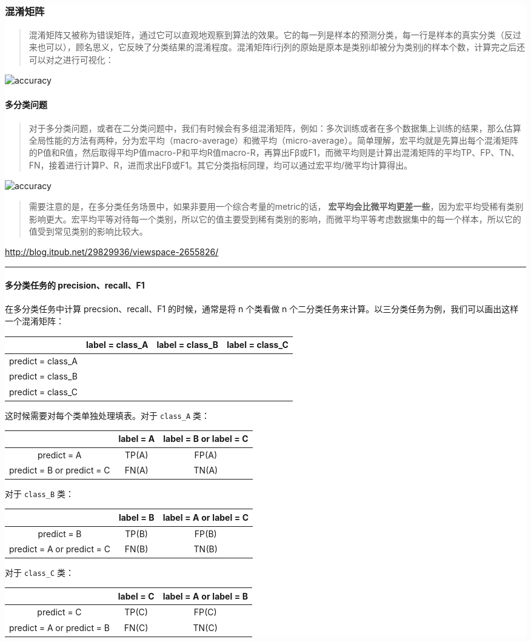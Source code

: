 
### **混淆矩阵**

> 混淆矩阵又被称为错误矩阵，通过它可以直观地观察到算法的效果。它的每一列是样本的预测分类，每一行是样本的真实分类（反过来也可以），顾名思义，它反映了分类结果的混淆程度。混淆矩阵i行j列的原始是原本是类别i却被分为类别j的样本个数，计算完之后还可以对之进行可视化：

![accuracy](./pic/confusionMetrix.jpeg)

#### 多分类问题

>  对于多分类问题，或者在二分类问题中，我们有时候会有多组混淆矩阵，例如：多次训练或者在多个数据集上训练的结果，那么估算全局性能的方法有两种，分为宏平均（macro-average）和微平均（micro-average）。简单理解，宏平均就是先算出每个混淆矩阵的P值和R值，然后取得平均P值macro-P和平均R值macro-R，再算出Fβ或F1，而微平均则是计算出混淆矩阵的平均TP、FP、TN、FN，接着进行计算P、R，进而求出Fβ或F1。其它分类指标同理，均可以通过宏平均/微平均计算得出。

![accuracy](./pic/macroMircoAverage.jpeg)

> 需要注意的是，在多分类任务场景中，如果非要用一个综合考量的metric的话， **宏平均会比微平均更差一些**，因为宏平均受稀有类别影响更大。宏平均平等对待每一个类别，所以它的值主要受到稀有类别的影响，而微平均平等考虑数据集中的每一个样本，所以它的值受到常见类别的影响比较大。

http://blog.itpub.net/29829936/viewspace-2655826/

---

#### 多分类任务的 precision、recall、F1

在多分类任务中计算 precsion、recall、F1 的时候，通常是将 n 个类看做 n 个二分类任务来计算。以三分类任务为例，我们可以画出这样一个混淆矩阵：

|                   | label = class_A | label = class_B | label = class_C |
| :---------------: | :-------------: | :-------------: | :-------------: |
| predict = class_A |                 |                 |                 |
| predict = class_B |                 |                 |                 |
| predict = class_C |                 |                 |                 |

这时候需要对每个类单独处理填表。对于 `class_A` 类：

|                            | label = A | label = B or label = C |
| :------------------------: | :-------: | :--------------------: |
|        predict = A         |   TP(A)   |         FP(A)          |
| predict = B or predict = C |   FN(A)   |         TN(A)          |

对于 `class_B` 类：

|                            | label = B | label = A or label = C |
| :------------------------: | :-------: | :--------------------: |
|        predict = B         |   TP(B)   |         FP(B)          |
| predict = A or predict = C |   FN(B)   |         TN(B)          |

对于 `class_C` 类：

|                            | label = C | label = A or label = B |
| :------------------------: | :-------: | :--------------------: |
|        predict = C         |   TP(C)   |         FP(C)          |
| predict = A or predict = B |   FN(C)   |         TN(C)          |
